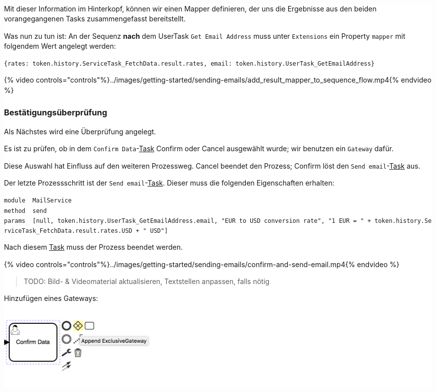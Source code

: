 Mit dieser Information im Hinterkopf, können wir einen Mapper definieren,
der uns die Ergebnisse aus den beiden vorangegangenen Tasks zusammengefasst
bereitstellt.

Was nun zu tun ist:
An der Sequenz **nach** dem UserTask `Get Email Address` muss unter `Extensions`
ein Property `mapper` mit folgendem Wert angelegt werden:
```
{rates: token.history.ServiceTask_FetchData.result.rates, email: token.history.UserTask_GetEmailAddress}
```

{% video controls="controls"%}../images/getting-started/sending-emails/add_result_mapper_to_sequence_flow.mp4{% endvideo %}


### Bestätigungsüberprüfung

Als Nächstes wird eine Überprüfung angelegt.

Es ist zu prüfen, ob in dem `Confirm Data`-[Task](../../anhang/GLOSSARY.md#task)
Confirm oder Cancel ausgewählt wurde; wir benutzen ein `Gateway` dafür.

Diese Auswahl hat Einfluss auf den weiteren Prozessweg. Cancel beendet den
Prozess; Confirm löst den `Send email`-[Task](../../anhang/GLOSSARY.md#task)
aus.

Der letzte Prozessschritt ist der `Send
email`-[Task](../../anhang/GLOSSARY.md#task). Dieser muss die folgenden
Eigenschaften erhalten:

```
module  MailService
method  send
params  [null, token.history.UserTask_GetEmailAddress.email, "EUR to USD conversion rate", "1 EUR = " + token.history.ServiceTask_FetchData.result.rates.USD + " USD"]
```

Nach diesem [Task](../../anhang/GLOSSARY.md#task) muss der Prozess beendet
werden.

{% video controls="controls"%}../images/getting-started/sending-emails/confirm-and-send-email.mp4{% endvideo %}


> TODO: Bild- & Videomaterial aktualisieren, Textstellen anpassen, falls nötig


Hinzufügen eines Gateways:

<img src="../images/getting-started/sending-emails/add_gateway.png" width="35%" />
